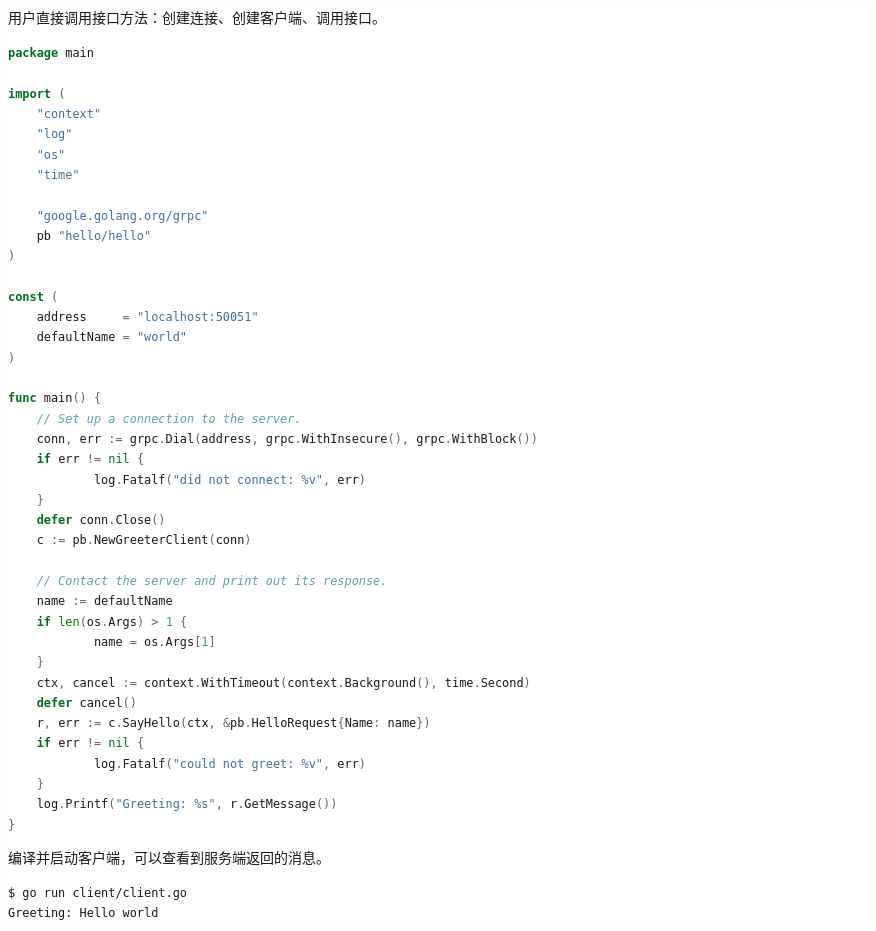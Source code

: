 用户直接调用接口方法：创建连接、创建客户端、调用接口。

```go
package main

import (
    "context"
    "log"
    "os"
    "time"

    "google.golang.org/grpc"
    pb "hello/hello"
)

const (
    address     = "localhost:50051"
    defaultName = "world"
)

func main() {
    // Set up a connection to the server.
    conn, err := grpc.Dial(address, grpc.WithInsecure(), grpc.WithBlock())
    if err != nil {
            log.Fatalf("did not connect: %v", err)
    }
    defer conn.Close()
    c := pb.NewGreeterClient(conn)

    // Contact the server and print out its response.
    name := defaultName
    if len(os.Args) > 1 {
            name = os.Args[1]
    }
    ctx, cancel := context.WithTimeout(context.Background(), time.Second)
    defer cancel()
    r, err := c.SayHello(ctx, &pb.HelloRequest{Name: name})
    if err != nil {
            log.Fatalf("could not greet: %v", err)
    }
    log.Printf("Greeting: %s", r.GetMessage())
}
```

编译并启动客户端，可以查看到服务端返回的消息。

```bash
$ go run client/client.go
Greeting: Hello world
```
